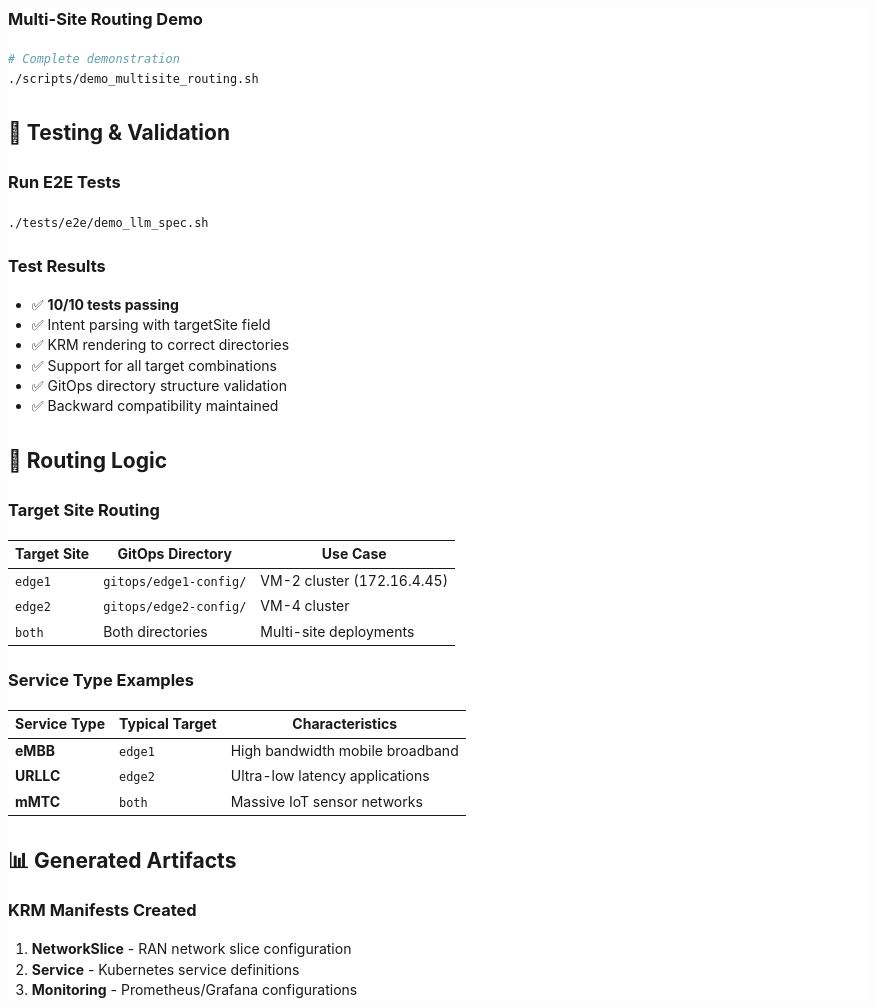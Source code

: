 ### Multi-Site Routing Demo
```bash
# Complete demonstration
./scripts/demo_multisite_routing.sh
```

## 🧪 Testing & Validation

### Run E2E Tests
```bash
./tests/e2e/demo_llm_spec.sh
```

### Test Results
- ✅ **10/10 tests passing**
- ✅ Intent parsing with targetSite field
- ✅ KRM rendering to correct directories
- ✅ Support for all target combinations
- ✅ GitOps directory structure validation
- ✅ Backward compatibility maintained

## 🔄 Routing Logic

### Target Site Routing

| Target Site | GitOps Directory | Use Case |
|-------------|------------------|----------|
| `edge1` | `gitops/edge1-config/` | VM-2 cluster (172.16.4.45) |
| `edge2` | `gitops/edge2-config/` | VM-4 cluster |
| `both` | Both directories | Multi-site deployments |

### Service Type Examples

| Service Type | Typical Target | Characteristics |
|--------------|----------------|----------------|
| **eMBB** | `edge1` | High bandwidth mobile broadband |
| **URLLC** | `edge2` | Ultra-low latency applications |
| **mMTC** | `both` | Massive IoT sensor networks |

## 📊 Generated Artifacts

### KRM Manifests Created
1. **NetworkSlice** - RAN network slice configuration
2. **Service** - Kubernetes service definitions
3. **Monitoring** - Prometheus/Grafana configurations
